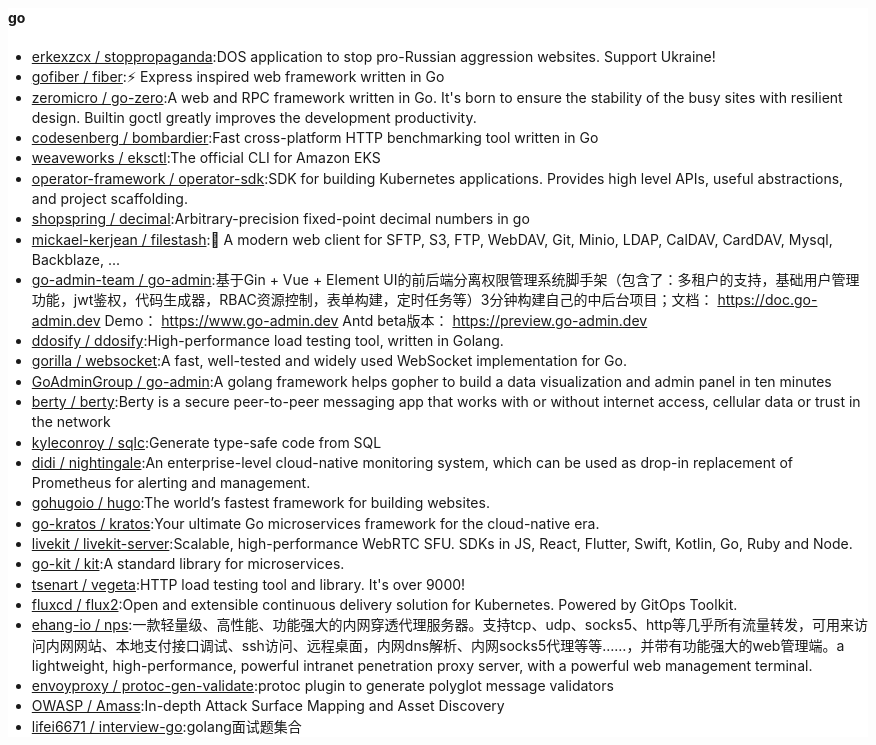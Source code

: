 
#### go
* [erkexzcx / stoppropaganda](https://github.com/erkexzcx/stoppropaganda):DOS application to stop pro-Russian aggression websites. Support Ukraine!
* [gofiber / fiber](https://github.com/gofiber/fiber):⚡️ Express inspired web framework written in Go
* [zeromicro / go-zero](https://github.com/zeromicro/go-zero):A web and RPC framework written in Go. It's born to ensure the stability of the busy sites with resilient design. Builtin goctl greatly improves the development productivity.
* [codesenberg / bombardier](https://github.com/codesenberg/bombardier):Fast cross-platform HTTP benchmarking tool written in Go
* [weaveworks / eksctl](https://github.com/weaveworks/eksctl):The official CLI for Amazon EKS
* [operator-framework / operator-sdk](https://github.com/operator-framework/operator-sdk):SDK for building Kubernetes applications. Provides high level APIs, useful abstractions, and project scaffolding.
* [shopspring / decimal](https://github.com/shopspring/decimal):Arbitrary-precision fixed-point decimal numbers in go
* [mickael-kerjean / filestash](https://github.com/mickael-kerjean/filestash):🦄 A modern web client for SFTP, S3, FTP, WebDAV, Git, Minio, LDAP, CalDAV, CardDAV, Mysql, Backblaze, ...
* [go-admin-team / go-admin](https://github.com/go-admin-team/go-admin):基于Gin + Vue + Element UI的前后端分离权限管理系统脚手架（包含了：多租户的支持，基础用户管理功能，jwt鉴权，代码生成器，RBAC资源控制，表单构建，定时任务等）3分钟构建自己的中后台项目；文档： https://doc.go-admin.dev Demo： https://www.go-admin.dev Antd beta版本： https://preview.go-admin.dev
* [ddosify / ddosify](https://github.com/ddosify/ddosify):High-performance load testing tool, written in Golang.
* [gorilla / websocket](https://github.com/gorilla/websocket):A fast, well-tested and widely used WebSocket implementation for Go.
* [GoAdminGroup / go-admin](https://github.com/GoAdminGroup/go-admin):A golang framework helps gopher to build a data visualization and admin panel in ten minutes
* [berty / berty](https://github.com/berty/berty):Berty is a secure peer-to-peer messaging app that works with or without internet access, cellular data or trust in the network
* [kyleconroy / sqlc](https://github.com/kyleconroy/sqlc):Generate type-safe code from SQL
* [didi / nightingale](https://github.com/didi/nightingale):An enterprise-level cloud-native monitoring system, which can be used as drop-in replacement of Prometheus for alerting and management.
* [gohugoio / hugo](https://github.com/gohugoio/hugo):The world’s fastest framework for building websites.
* [go-kratos / kratos](https://github.com/go-kratos/kratos):Your ultimate Go microservices framework for the cloud-native era.
* [livekit / livekit-server](https://github.com/livekit/livekit-server):Scalable, high-performance WebRTC SFU. SDKs in JS, React, Flutter, Swift, Kotlin, Go, Ruby and Node.
* [go-kit / kit](https://github.com/go-kit/kit):A standard library for microservices.
* [tsenart / vegeta](https://github.com/tsenart/vegeta):HTTP load testing tool and library. It's over 9000!
* [fluxcd / flux2](https://github.com/fluxcd/flux2):Open and extensible continuous delivery solution for Kubernetes. Powered by GitOps Toolkit.
* [ehang-io / nps](https://github.com/ehang-io/nps):一款轻量级、高性能、功能强大的内网穿透代理服务器。支持tcp、udp、socks5、http等几乎所有流量转发，可用来访问内网网站、本地支付接口调试、ssh访问、远程桌面，内网dns解析、内网socks5代理等等……，并带有功能强大的web管理端。a lightweight, high-performance, powerful intranet penetration proxy server, with a powerful web management terminal.
* [envoyproxy / protoc-gen-validate](https://github.com/envoyproxy/protoc-gen-validate):protoc plugin to generate polyglot message validators
* [OWASP / Amass](https://github.com/OWASP/Amass):In-depth Attack Surface Mapping and Asset Discovery
* [lifei6671 / interview-go](https://github.com/lifei6671/interview-go):golang面试题集合
